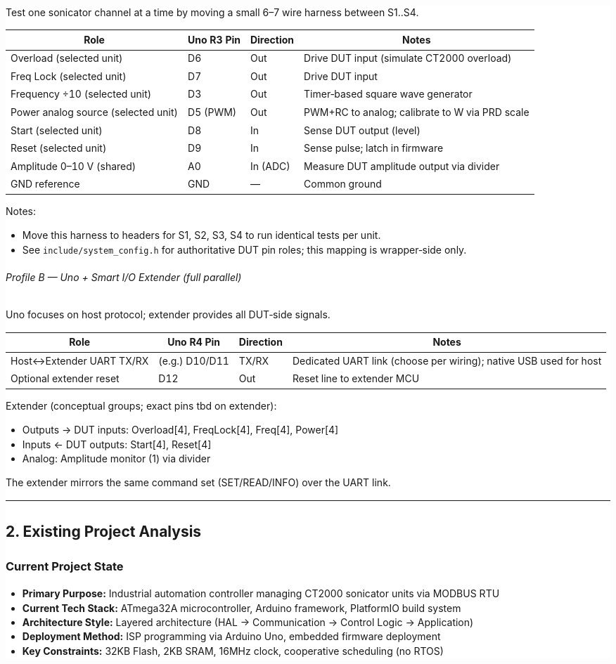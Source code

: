 Test one sonicator channel at a time by moving a small 6–7 wire harness between S1..S4.

| Role | Uno R3 Pin | Direction | Notes |
|------|------------|-----------|-------|
| Overload (selected unit) | D6 | Out | Drive DUT input (simulate CT2000 overload) |
| Freq Lock (selected unit) | D7 | Out | Drive DUT input |
| Frequency ÷10 (selected unit) | D3 | Out | Timer‑based square wave generator |
| Power analog source (selected unit) | D5 (PWM) | Out | PWM+RC to analog; calibrate to W via PRD scale |
| Start (selected unit) | D8 | In | Sense DUT output (level) |
| Reset (selected unit) | D9 | In | Sense pulse; latch in firmware |
| Amplitude 0–10 V (shared) | A0 | In (ADC) | Measure DUT amplitude output via divider |
| GND reference | GND | — | Common ground |

Notes:

- Move this harness to headers for S1, S2, S3, S4 to run identical tests per unit.
- See `include/system_config.h` for authoritative DUT pin roles; this mapping is wrapper‑side only.

###### Profile B — Uno + Smart I/O Extender (full parallel)

Uno focuses on host protocol; extender provides all DUT‑side signals.

| Role | Uno R4 Pin | Direction | Notes |
|------|------------|-----------|-------|
| Host↔Extender UART TX/RX | (e.g.) D10/D11 | TX/RX | Dedicated UART link (choose per wiring); native USB used for host |
| Optional extender reset | D12 | Out | Reset line to extender MCU |

Extender (conceptual groups; exact pins tbd on extender):

- Outputs → DUT inputs: Overload[4], FreqLock[4], Freq[4], Power[4]
- Inputs ← DUT outputs: Start[4], Reset[4]
- Analog: Amplitude monitor (1) via divider

The extender mirrors the same command set (SET/READ/INFO) over the UART link.

---

## 2. Existing Project Analysis

### Current Project State

- **Primary Purpose:** Industrial automation controller managing CT2000 sonicator units via MODBUS RTU
- **Current Tech Stack:** ATmega32A microcontroller, Arduino framework, PlatformIO build system
- **Architecture Style:** Layered architecture (HAL → Communication → Control Logic → Application)
- **Deployment Method:** ISP programming via Arduino Uno, embedded firmware deployment
- **Key Constraints:** 32KB Flash, 2KB SRAM, 16MHz clock, cooperative scheduling (no RTOS)
